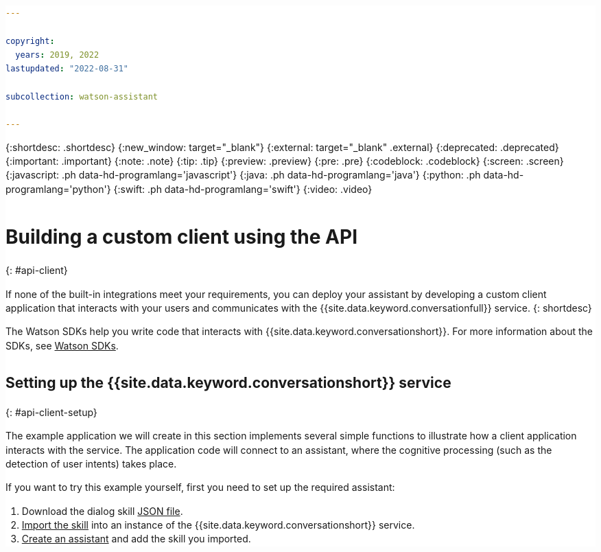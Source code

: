 ```yaml
---

copyright:
  years: 2019, 2022
lastupdated: "2022-08-31"

subcollection: watson-assistant

---
```


{:shortdesc: .shortdesc}
{:new_window: target="_blank"}
{:external: target="_blank" .external}
{:deprecated: .deprecated}
{:important: .important}
{:note: .note}
{:tip: .tip}
{:preview: .preview}
{:pre: .pre}
{:codeblock: .codeblock}
{:screen: .screen}
{:javascript: .ph data-hd-programlang='javascript'}
{:java: .ph data-hd-programlang='java'}
{:python: .ph data-hd-programlang='python'}
{:swift: .ph data-hd-programlang='swift'}
{:video: .video}

# Building a custom client using the API
{: #api-client}

If none of the built-in integrations meet your requirements, you can deploy your assistant by developing a custom client application that interacts with your users and communicates with the {{site.data.keyword.conversationfull}} service.
{: shortdesc}

The Watson SDKs help you write code that interacts with {{site.data.keyword.conversationshort}}. For more information about the SDKs, see [Watson SDKs](/docs/assistant?topic=watson-using-sdks).

## Setting up the {{site.data.keyword.conversationshort}} service
{: #api-client-setup}

The example application we will create in this section implements several simple functions to illustrate how a client application interacts with the service. The application code will connect to an assistant, where the cognitive processing (such as the detection of user intents) takes place.

If you want to try this example yourself, first you need to set up the required assistant:

1.  Download the dialog skill <a target="_blank" href="https://watson-developer-cloud.github.io/doc-tutorial-downloads/assistant/assistant-simple-example-v2.json" download="assistant-simple-example-v2.json">JSON file</a>.
1.  [Import the skill](/docs/assistant?topic=assistant-skill-dialog-add#skill-dialog-add-task) into an instance of the {{site.data.keyword.conversationshort}} service.
1.  [Create an assistant](/docs/assistant?topic=assistant-assistant-add) and add the skill you imported.
